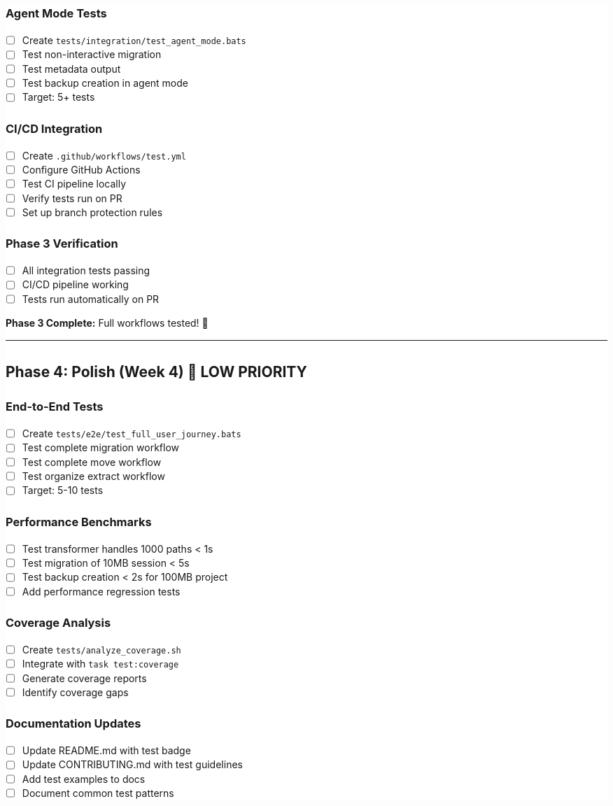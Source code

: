 ### Agent Mode Tests
- [ ] Create `tests/integration/test_agent_mode.bats`
- [ ] Test non-interactive migration
- [ ] Test metadata output
- [ ] Test backup creation in agent mode
- [ ] Target: 5+ tests

### CI/CD Integration
- [ ] Create `.github/workflows/test.yml`
- [ ] Configure GitHub Actions
- [ ] Test CI pipeline locally
- [ ] Verify tests run on PR
- [ ] Set up branch protection rules

### Phase 3 Verification
- [ ] All integration tests passing
- [ ] CI/CD pipeline working
- [ ] Tests run automatically on PR

**Phase 3 Complete:** Full workflows tested! 🎉

---

## Phase 4: Polish (Week 4) 🔵 LOW PRIORITY

### End-to-End Tests
- [ ] Create `tests/e2e/test_full_user_journey.bats`
- [ ] Test complete migration workflow
- [ ] Test complete move workflow
- [ ] Test organize extract workflow
- [ ] Target: 5-10 tests

### Performance Benchmarks
- [ ] Test transformer handles 1000 paths < 1s
- [ ] Test migration of 10MB session < 5s
- [ ] Test backup creation < 2s for 100MB project
- [ ] Add performance regression tests

### Coverage Analysis
- [ ] Create `tests/analyze_coverage.sh`
- [ ] Integrate with `task test:coverage`
- [ ] Generate coverage reports
- [ ] Identify coverage gaps

### Documentation Updates
- [ ] Update README.md with test badge
- [ ] Update CONTRIBUTING.md with test guidelines
- [ ] Add test examples to docs
- [ ] Document common test patterns
